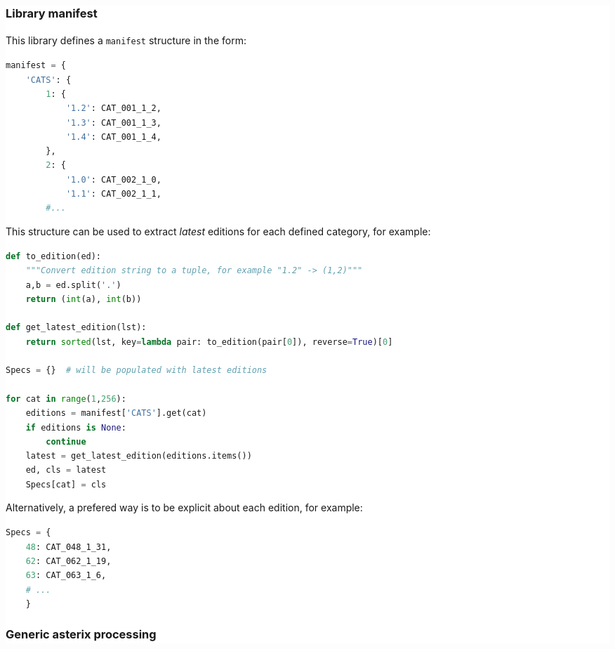 ### Library manifest

This library defines a `manifest` structure in the form:

```python
manifest = {
    'CATS': {
        1: {
            '1.2': CAT_001_1_2,
            '1.3': CAT_001_1_3,
            '1.4': CAT_001_1_4,
        },
        2: {
            '1.0': CAT_002_1_0,
            '1.1': CAT_002_1_1,
        #...
```

This structure can be used to extract *latest* editions for each defined
category, for example:

```python
def to_edition(ed):
    """Convert edition string to a tuple, for example "1.2" -> (1,2)"""
    a,b = ed.split('.')
    return (int(a), int(b))

def get_latest_edition(lst):
    return sorted(lst, key=lambda pair: to_edition(pair[0]), reverse=True)[0]

Specs = {}  # will be populated with latest editions

for cat in range(1,256):
    editions = manifest['CATS'].get(cat)
    if editions is None:
        continue
    latest = get_latest_edition(editions.items())
    ed, cls = latest
    Specs[cat] = cls
```

Alternatively, a prefered way is to be explicit about each edition,
for example:

```python
Specs = {
    48: CAT_048_1_31,
    62: CAT_062_1_19,
    63: CAT_063_1_6,
    # ...
    }
```

### Generic asterix processing
